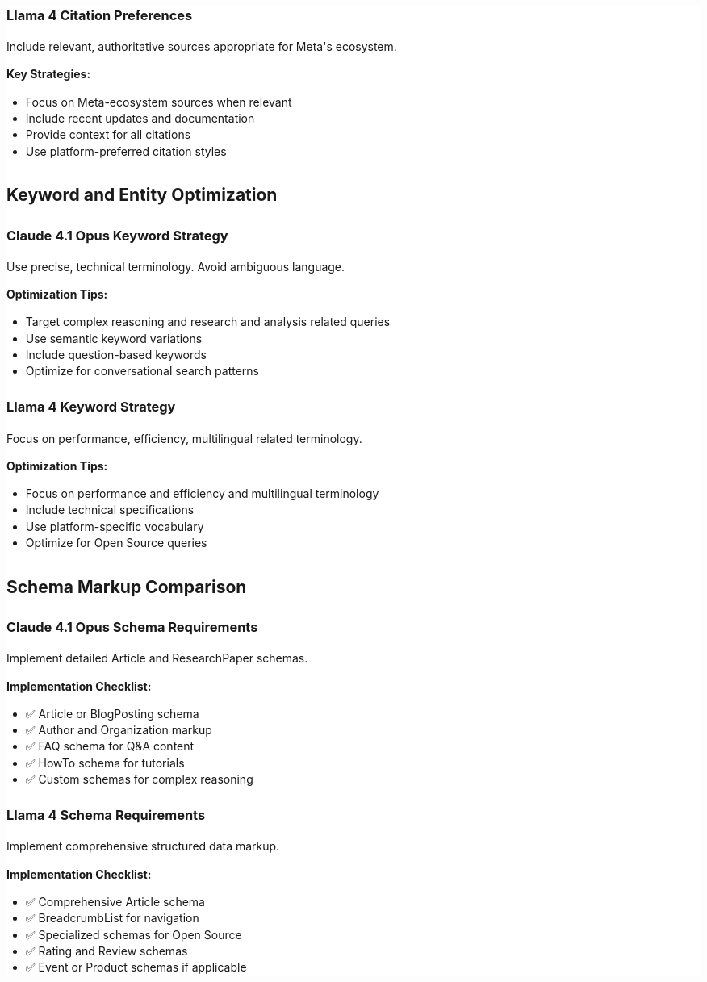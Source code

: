 ### Llama 4 Citation Preferences
Include relevant, authoritative sources appropriate for Meta's ecosystem.

**Key Strategies:**
- Focus on Meta-ecosystem sources when relevant
- Include recent updates and documentation
- Provide context for all citations
- Use platform-preferred citation styles

## Keyword and Entity Optimization

### Claude 4.1 Opus Keyword Strategy
Use precise, technical terminology. Avoid ambiguous language.

**Optimization Tips:**
- Target complex reasoning and research and analysis related queries
- Use semantic keyword variations
- Include question-based keywords
- Optimize for conversational search patterns

### Llama 4 Keyword Strategy
Focus on performance, efficiency, multilingual related terminology.

**Optimization Tips:**
- Focus on performance and efficiency and multilingual terminology
- Include technical specifications
- Use platform-specific vocabulary
- Optimize for Open Source queries

## Schema Markup Comparison

### Claude 4.1 Opus Schema Requirements
Implement detailed Article and ResearchPaper schemas.

**Implementation Checklist:**
- ✅ Article or BlogPosting schema
- ✅ Author and Organization markup
- ✅ FAQ schema for Q&A content
- ✅ HowTo schema for tutorials
- ✅ Custom schemas for complex reasoning

### Llama 4 Schema Requirements
Implement comprehensive structured data markup.

**Implementation Checklist:**
- ✅ Comprehensive Article schema
- ✅ BreadcrumbList for navigation
- ✅ Specialized schemas for Open Source
- ✅ Rating and Review schemas
- ✅ Event or Product schemas if applicable

